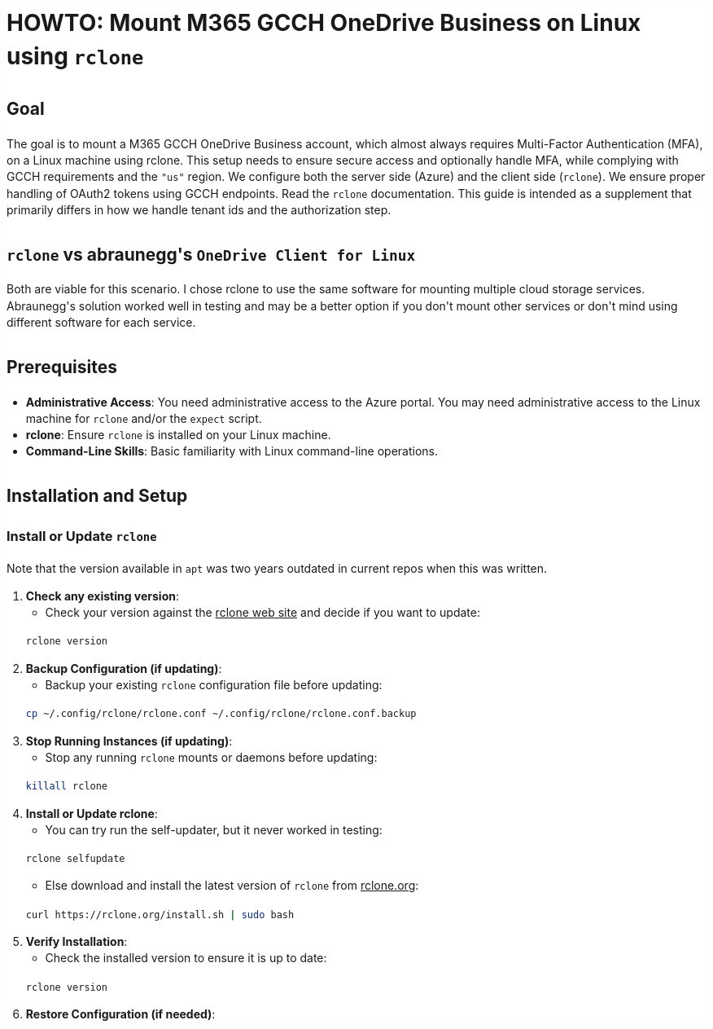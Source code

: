 # HOWTO: Mount M365 GCCH OneDrive Business on Linux using `rclone`

## Goal
The goal is to mount a M365 GCCH OneDrive Business account, which almost always requires Multi-Factor Authentication (MFA), on a Linux machine using rclone. This setup needs to ensure secure access and optionally handle MFA, while complying with GCCH requirements and the `"us"` region. We configure both the server side (Azure) and the client side (`rclone`). We ensure proper handling of OAuth2 tokens using GCCH endpoints. Read the `rclone` documentation.  This guide is intended as a supplement that primarily differs in how we handle tenant ids and the authorization step.

## `rclone` vs abraunegg's `OneDrive Client for Linux`
Both are viable for this scenario. I chose rclone to use the same software for mounting multiple cloud storage services. Abraunegg's solution worked well in testing and may be a better option if you don't mount other services or don't mind using different software for each service.

## Prerequisites
- **Administrative Access**: You need administrative access to the Azure portal. You may need administrative access to the Linux machine for `rclone` and/or the `expect` script.
- **rclone**: Ensure `rclone` is installed on your Linux machine.
- **Command-Line Skills**: Basic familiarity with Linux command-line operations.

## Installation and Setup

### Install or Update `rclone`

Note that the version available in `apt` was two years outdated in current repos when this was written.

1. **Check any existing version**:
    - Check your version against the [rclone web site](https://rclone.org/) and decide if you want to update:
    ```bash
    rclone version
    ```
2. **Backup Configuration (if updating)**:
    - Backup your existing `rclone` configuration file before updating:
    ```bash
    cp ~/.config/rclone/rclone.conf ~/.config/rclone/rclone.conf.backup
    ```
3. **Stop Running Instances (if updating)**:
    - Stop any running `rclone` mounts or daemons before updating:
    ```bash
    killall rclone
    ```
4. **Install or Update rclone**:
    - You can try run the self-updater, but it never worked in testing:
    ```bash
    rclone selfupdate
    ```
    - Else download and install the latest version of `rclone` from [rclone.org](https://rclone.org/):
    ```bash
    curl https://rclone.org/install.sh | sudo bash
    ```
5. **Verify Installation**:
    - Check the installed version to ensure it is up to date:
    ```bash
    rclone version
    ```
6. **Restore Configuration (if needed)**: